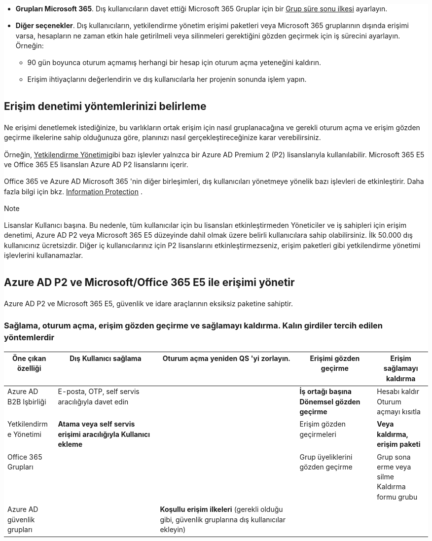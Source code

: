 * **Grupları Microsoft 365**. Dış kullanıcıların davet ettiği Microsoft 365 Gruplar için bir [Grup süre sonu ilkesi](https://docs.microsoft.com/microsoft-365/solutions/microsoft-365-groups-expiration-policy?view=o365-worldwide) ayarlayın. 

* **Diğer seçenekler**. Dış kullanıcıların, yetkilendirme yönetim erişimi paketleri veya Microsoft 365 gruplarının dışında erişimi varsa, hesapların ne zaman etkin hale getirilmeli veya silinmeleri gerektiğini gözden geçirmek için iş sürecini ayarlayın. Örneğin:

   * 90 gün boyunca oturum açmamış herhangi bir hesap için oturum açma yeteneğini kaldırın.

   * Erişim ihtiyaçlarını değerlendirin ve dış kullanıcılarla her projenin sonunda işlem yapın.

 

## <a name="determine-your-access-control-methods"></a>Erişim denetimi yöntemlerinizi belirleme

Ne erişimi denetlemek istediğinize, bu varlıkların ortak erişim için nasıl gruplanacağına ve gerekli oturum açma ve erişim gözden geçirme ilkelerine sahip olduğunuza göre, planınızı nasıl gerçekleştireceğinize karar verebilirsiniz. 

Örneğin, [Yetkilendirme Yönetimi](https://docs.microsoft.com/azure/active-directory/governance/entitlement-management-overview)gibi bazı işlevler yalnızca bir Azure AD Premium 2 (P2) lisanslarıyla kullanılabilir. Microsoft 365 E5 ve Office 365 E5 lisansları Azure AD P2 lisanslarını içerir. 

Office 365 ve Azure AD Microsoft 365 'nin diğer birleşimleri, dış kullanıcıları yönetmeye yönelik bazı işlevleri de etkinleştirir. Daha fazla bilgi için bkz. [Information Protection](https://docs.microsoft.com/office365/servicedescriptions/microsoft-365-service-descriptions/microsoft-365-tenantlevel-services-licensing-guidance/microsoft-365-security-compliance-licensing-guidance) .

> [!NOTE]
> Lisanslar Kullanıcı başına. Bu nedenle, tüm kullanıcılar için bu lisansları etkinleştirmeden Yöneticiler ve iş sahipleri için erişim denetimi, Azure AD P2 veya Microsoft 365 E5 düzeyinde dahil olmak üzere belirli kullanıcılara sahip olabilirsiniz. İlk 50.000 dış kullanıcınız ücretsizdir. Diğer iç kullanıcılarınız için P2 lisanslarını etkinleştirmezseniz, erişim paketleri gibi yetkilendirme yönetimi işlevlerini kullanamazlar. 


## <a name="govern-access-with-azure-ad-p2-and-microsoft--office-365-e5"></a>Azure AD P2 ve Microsoft/Office 365 E5 ile erişimi yönetir
Azure AD P2 ve Microsoft 365 E5, güvenlik ve idare araçlarının eksiksiz paketine sahiptir.

### <a name="provisioning-signing-in-reviewing-access-and-deprovisioning-bolded-entries-are-preferred-methods"></a>Sağlama, oturum açma, erişim gözden geçirme ve sağlamayı kaldırma. Kalın girdiler tercih edilen yöntemlerdir

| Öne çıkan özelliği| Dış Kullanıcı sağlama| Oturum açma yeniden QS 'yi zorlayın.| Erişimi gözden geçirme| Erişim sağlamayı kaldırma |
| - | - | - | - | - |
| Azure AD B2B Işbirliği| E-posta, OTP, self servis aracılığıyla davet edin| | **İş ortağı başına Dönemsel gözden geçirme**| Hesabı kaldır<br>Oturum açmayı kısıtla |
| Yetkilendirme Yönetimi| **Atama veya self servis erişimi aracılığıyla Kullanıcı ekleme**| | Erişim gözden geçirmeleri|**Veya kaldırma, erişim paketi**|
| Office 365 Grupları| | | Grup üyeliklerini gözden geçirme| Grup sona erme veya silme<br> Kaldırma formu grubu |
| Azure AD güvenlik grupları| | **Koşullu erişim ilkeleri** (gerekli olduğu gibi, güvenlik gruplarına dış kullanıcılar ekleyin)| |  |
